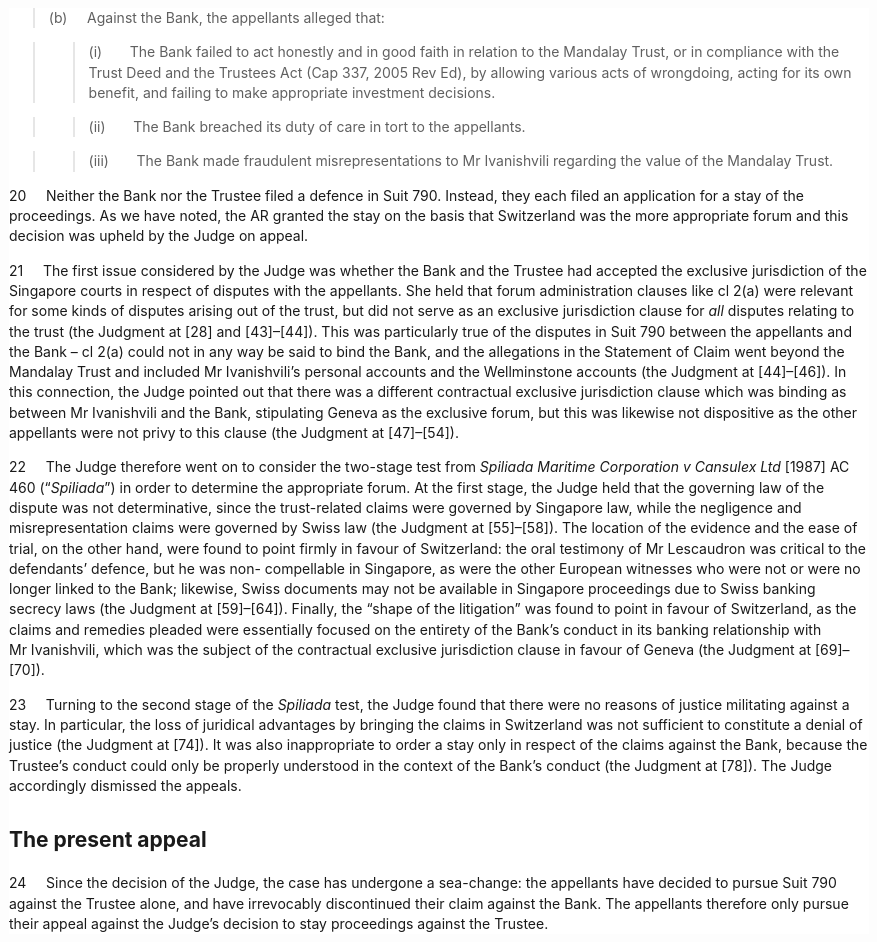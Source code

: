 > (b)     Against the Bank, the appellants alleged that:

>> (i)       The Bank failed to act honestly and in good faith in relation to the Mandalay Trust, or in compliance with the Trust Deed and the Trustees Act (Cap 337, 2005 Rev Ed), by allowing various acts of wrongdoing, acting for its own benefit, and failing to make appropriate investment decisions.

>> (ii)       The Bank breached its duty of care in tort to the appellants.

>> (iii)       The Bank made fraudulent misrepresentations to Mr Ivanishvili regarding the value of the Mandalay Trust.

20     Neither the Bank nor the Trustee filed a defence in Suit 790. Instead, they each filed an application for a stay of the proceedings. As we have noted, the AR granted the stay on the basis that Switzerland was the more appropriate forum and this decision was upheld by the Judge on appeal.

21     The first issue considered by the Judge was whether the Bank and the Trustee had accepted the exclusive jurisdiction of the Singapore courts in respect of disputes with the appellants. She held that forum administration clauses like cl 2(a) were relevant for some kinds of disputes arising out of the trust, but did not serve as an exclusive jurisdiction clause for _all_ disputes relating to the trust (the Judgment at \[28\] and \[43\]–\[44\]). This was particularly true of the disputes in Suit 790 between the appellants and the Bank – cl 2(a) could not in any way be said to bind the Bank, and the allegations in the Statement of Claim went beyond the Mandalay Trust and included Mr Ivanishvili’s personal accounts and the Wellminstone accounts (the Judgment at \[44\]–\[46\]). In this connection, the Judge pointed out that there was a different contractual exclusive jurisdiction clause which was binding as between Mr Ivanishvili and the Bank, stipulating Geneva as the exclusive forum, but this was likewise not dispositive as the other appellants were not privy to this clause (the Judgment at \[47\]–\[54\]).

22     The Judge therefore went on to consider the two-stage test from _Spiliada Maritime Corporation v Cansulex Ltd_ <span class="citation">\[1987\] AC 460</span> (“_Spiliada_”) in order to determine the appropriate forum. At the first stage, the Judge held that the governing law of the dispute was not determinative, since the trust-related claims were governed by Singapore law, while the negligence and misrepresentation claims were governed by Swiss law (the Judgment at \[55\]–\[58\]). The location of the evidence and the ease of trial, on the other hand, were found to point firmly in favour of Switzerland: the oral testimony of Mr Lescaudron was critical to the defendants’ defence, but he was non- compellable in Singapore, as were the other European witnesses who were not or were no longer linked to the Bank; likewise, Swiss documents may not be available in Singapore proceedings due to Swiss banking secrecy laws (the Judgment at \[59\]–\[64\]). Finally, the “shape of the litigation” was found to point in favour of Switzerland, as the claims and remedies pleaded were essentially focused on the entirety of the Bank’s conduct in its banking relationship with Mr Ivanishvili, which was the subject of the contractual exclusive jurisdiction clause in favour of Geneva (the Judgment at \[69\]–\[70\]).

23     Turning to the second stage of the _Spiliada_ test, the Judge found that there were no reasons of justice militating against a stay. In particular, the loss of juridical advantages by bringing the claims in Switzerland was not sufficient to constitute a denial of justice (the Judgment at \[74\]). It was also inappropriate to order a stay only in respect of the claims against the Bank, because the Trustee’s conduct could only be properly understood in the context of the Bank’s conduct (the Judgment at \[78\]). The Judge accordingly dismissed the appeals.

## The present appeal

24     Since the decision of the Judge, the case has undergone a sea-change: the appellants have decided to pursue Suit 790 against the Trustee alone, and have irrevocably discontinued their claim against the Bank. The appellants therefore only pursue their appeal against the Judge’s decision to stay proceedings against the Trustee.
